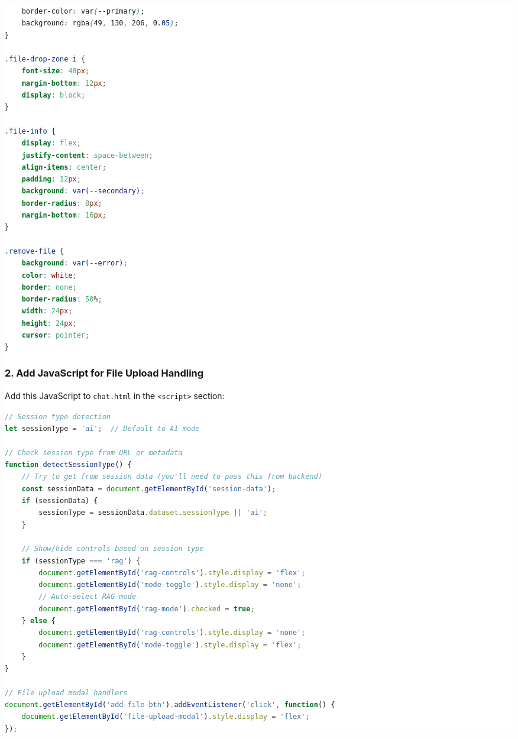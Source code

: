 ```css
    border-color: var(--primary);
    background: rgba(49, 130, 206, 0.05);
}

.file-drop-zone i {
    font-size: 48px;
    margin-bottom: 12px;
    display: block;
}

.file-info {
    display: flex;
    justify-content: space-between;
    align-items: center;
    padding: 12px;
    background: var(--secondary);
    border-radius: 8px;
    margin-bottom: 16px;
}

.remove-file {
    background: var(--error);
    color: white;
    border: none;
    border-radius: 50%;
    width: 24px;
    height: 24px;
    cursor: pointer;
}
```

### 2. Add JavaScript for File Upload Handling

Add this JavaScript to `chat.html` in the `<script>` section:

```javascript
// Session type detection
let sessionType = 'ai';  // Default to AI mode

// Check session type from URL or metadata
function detectSessionType() {
    // Try to get from session data (you'll need to pass this from backend)
    const sessionData = document.getElementById('session-data');
    if (sessionData) {
        sessionType = sessionData.dataset.sessionType || 'ai';
    }

    // Show/hide controls based on session type
    if (sessionType === 'rag') {
        document.getElementById('rag-controls').style.display = 'flex';
        document.getElementById('mode-toggle').style.display = 'none';
        // Auto-select RAG mode
        document.getElementById('rag-mode').checked = true;
    } else {
        document.getElementById('rag-controls').style.display = 'none';
        document.getElementById('mode-toggle').style.display = 'flex';
    }
}

// File upload modal handlers
document.getElementById('add-file-btn').addEventListener('click', function() {
    document.getElementById('file-upload-modal').style.display = 'flex';
});

```